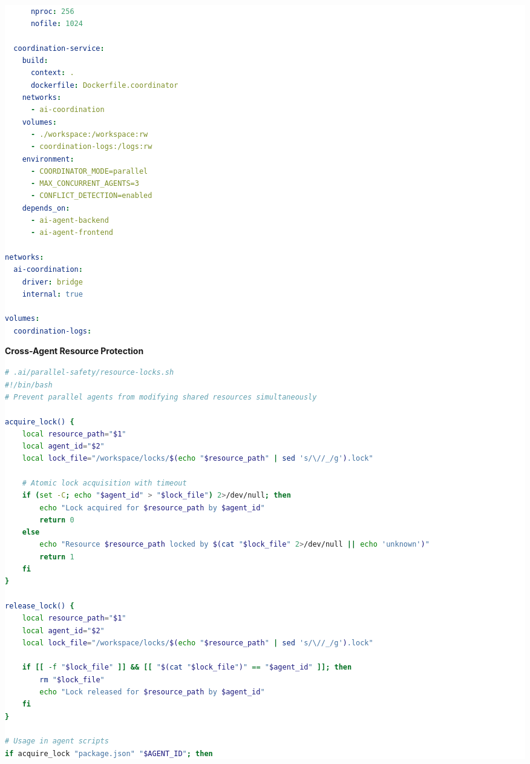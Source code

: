 ```yaml
      nproc: 256
      nofile: 1024

  coordination-service:
    build:
      context: .
      dockerfile: Dockerfile.coordinator
    networks:
      - ai-coordination
    volumes:
      - ./workspace:/workspace:rw
      - coordination-logs:/logs:rw
    environment:
      - COORDINATOR_MODE=parallel
      - MAX_CONCURRENT_AGENTS=3
      - CONFLICT_DETECTION=enabled
    depends_on:
      - ai-agent-backend
      - ai-agent-frontend

networks:
  ai-coordination:
    driver: bridge
    internal: true

volumes:
  coordination-logs:
```

**Cross-Agent Resource Protection**

```bash
# .ai/parallel-safety/resource-locks.sh
#!/bin/bash
# Prevent parallel agents from modifying shared resources simultaneously

acquire_lock() {
    local resource_path="$1"
    local agent_id="$2"
    local lock_file="/workspace/locks/$(echo "$resource_path" | sed 's/\//_/g').lock"
    
    # Atomic lock acquisition with timeout
    if (set -C; echo "$agent_id" > "$lock_file") 2>/dev/null; then
        echo "Lock acquired for $resource_path by $agent_id"
        return 0
    else
        echo "Resource $resource_path locked by $(cat "$lock_file" 2>/dev/null || echo 'unknown')"
        return 1
    fi
}

release_lock() {
    local resource_path="$1"
    local agent_id="$2"
    local lock_file="/workspace/locks/$(echo "$resource_path" | sed 's/\//_/g').lock"
    
    if [[ -f "$lock_file" ]] && [[ "$(cat "$lock_file")" == "$agent_id" ]]; then
        rm "$lock_file"
        echo "Lock released for $resource_path by $agent_id"
    fi
}

# Usage in agent scripts
if acquire_lock "package.json" "$AGENT_ID"; then
```

[^rl2c]: tests/security/test_rate_limiting.py
[^cv9g]: tests/security/test_csrf_authentication.py
[^sl3f]: tests/auth/test_session_expiration.py